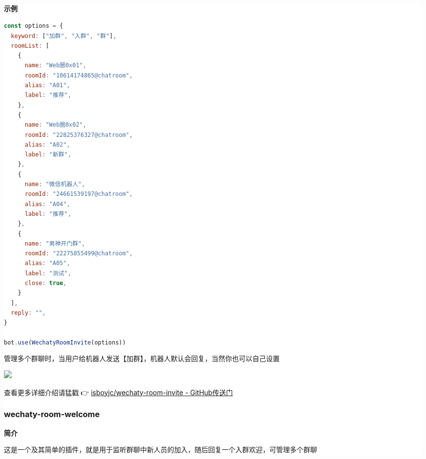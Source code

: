 

**示例** 

```js
const options = {
  keyword: ["加群", "入群", "群"],
  roomList: [
    {
      name: "Web圈0x01",
      roomId: "10614174865@chatroom",
      alias: "A01",
      label: "推荐",
    },
    {
      name: "Web圈0x02",
      roomId: "22825376327@chatroom",
      alias: "A02",
      label: "新群",
    },
    {
      name: "微信机器人",
      roomId: "24661539197@chatroom",
      alias: "A04",
      label: "推荐",
    },
    {
      name: "男神开门群",
      roomId: "22275855499@chatroom",
      alias: "A05",
      label: "测试",
      close: true,
    }
  ],
  reply: "",
}

bot.use(WechatyRoomInvite(options))
```

管理多个群聊时，当用户给机器人发送【加群】，机器人默认会回复，当然你也可以自己设置

![](https://gitee.com/IsboyJC/PictureBed/raw/master/other/image-20200712195955225.png)



查看更多详细介绍请猛戳 👉 [isboyjc/wechaty-room-invite - GitHub传送门](https://github.com/isboyjc/wechaty-room-invite) 



### wechaty-room-welcome

**简介** 

这是一个及其简单的插件，就是用于监听群聊中新人员的加入，随后回复一个入群欢迎，可管理多个群聊
